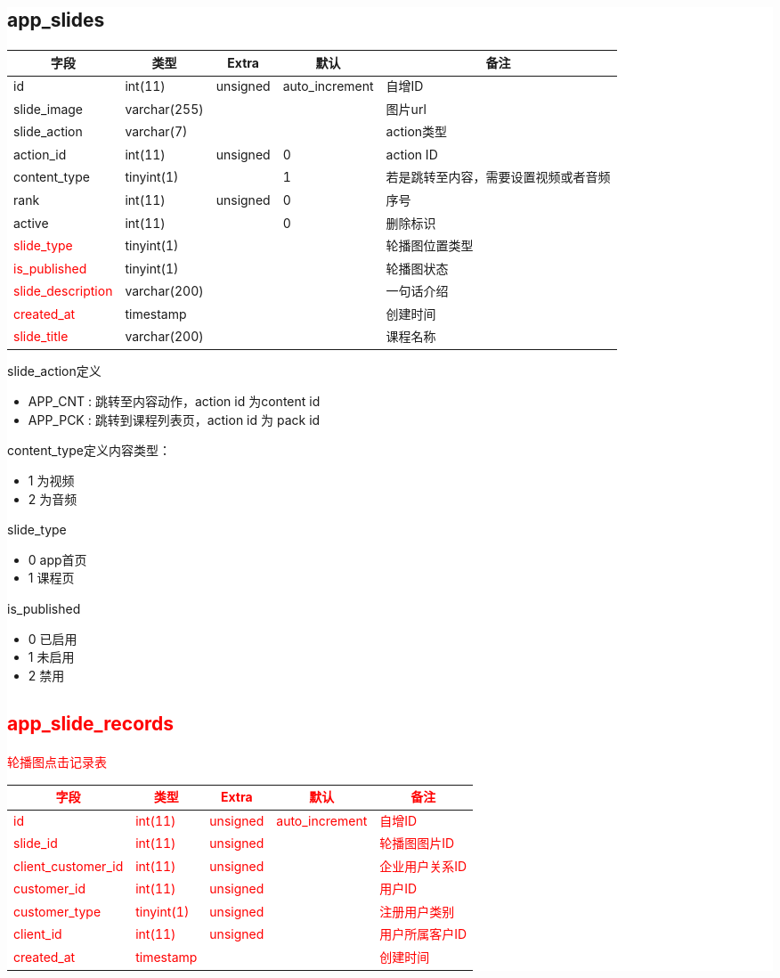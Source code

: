 ## app_slides

字段 | 类型 | Extra | 默认 | 备注
---------- | ---------- | ---------- | ---------- | ----------
id         | int(11) | unsigned | auto_increment | 自增ID
slide_image | varchar(255) |  | | 图片url
slide_action| varchar(7) |  | | action类型
action_id | int(11)| unsigned | 0 | action ID
content_type | tinyint(1) |  | 1 | 若是跳转至内容，需要设置视频或者音频
rank| int(11) | unsigned | 0 | 序号
active | int(11)|  | 0 | 删除标识
<font color="red">slide_type</font> | tinyint(1) | | | 轮播图位置类型
<font color="red">is_published</font> | tinyint(1) | | | 轮播图状态
<font color="red">slide_description</font> | varchar(200) | | | 一句话介绍
<font color="red">created_at</font> | timestamp | | | 创建时间
<font color="red">slide_title</font> | varchar(200) | | | 课程名称


slide_action定义

- APP_CNT : 跳转至内容动作，action id 为content id
- APP_PCK : 跳转到课程列表页，action id 为 pack id

content_type定义内容类型： 

- 1 为视频 
- 2 为音频

slide_type 

- 0 app首页
- 1 课程页

is_published
- 0 已启用
- 1 未启用
- 2 禁用

<font color="red">

## app_slide_records

轮播图点击记录表

字段 | 类型 | Extra | 默认 | 备注
---------- | ---------- | ---------- | ---------- | ----------
id         | int(11) | unsigned | auto_increment | 自增ID
slide_id  | int(11)  | unsigned |  | 轮播图图片ID
client_customer_id | int(11) | unsigned |  | 企业用户关系ID
customer_id  | int(11)  | unsigned |  | 用户ID
customer_type | tinyint(1) | unsigned |  | 注册用户类别
client_id | int(11) | unsigned | | 用户所属客户ID
created_at | timestamp |  |  | 创建时间

</font>
